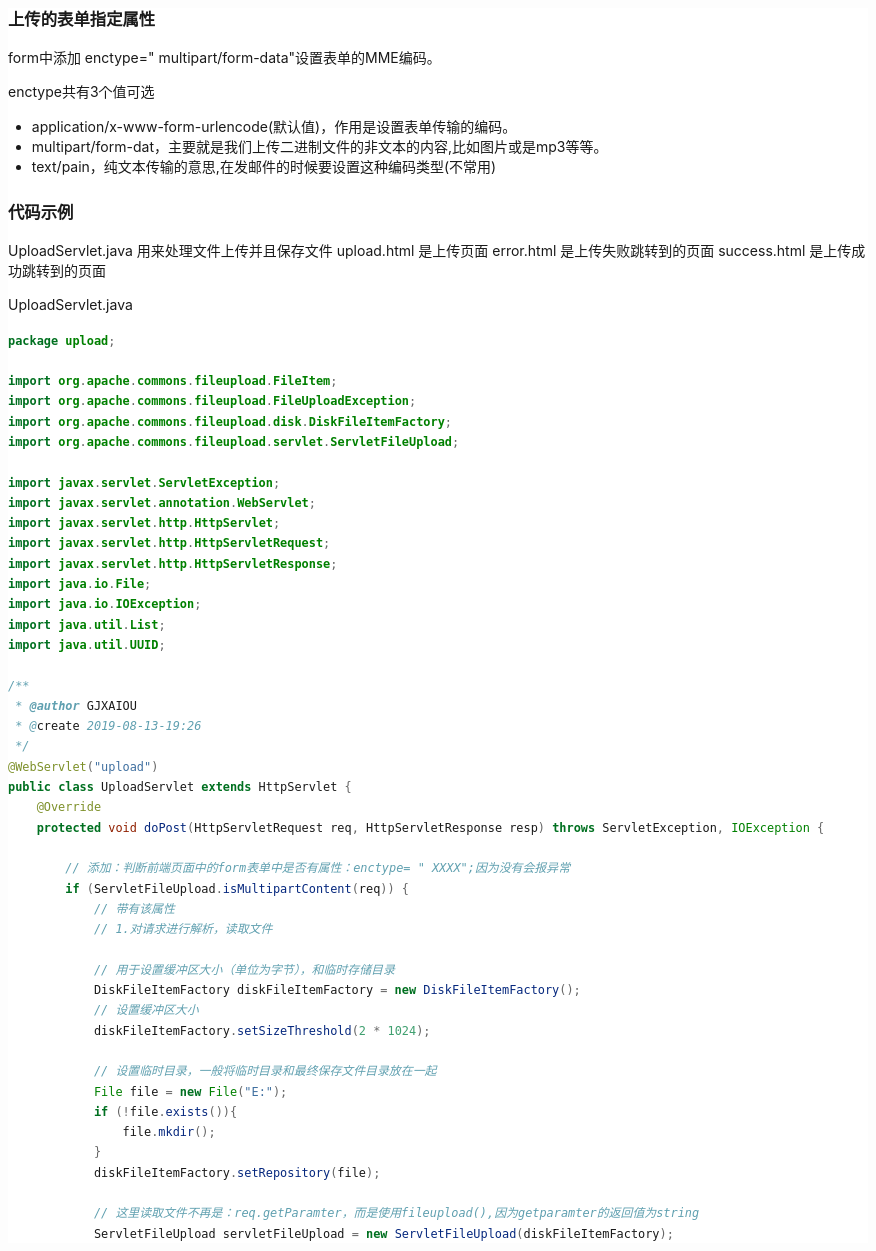 
### 上传的表单指定属性
form中添加 enctype=" multipart/form-data"设置表单的MME编码。

enctype共有3个值可选
- application/x-www-form-urlencode(默认值)，作用是设置表单传输的编码。
- multipart/form-dat，主要就是我们上传二进制文件的非文本的内容,比如图片或是mp3等等。
- text/pain，纯文本传输的意思,在发邮件的时候要设置这种编码类型(不常用)


### 代码示例

UploadServlet.java 用来处理文件上传并且保存文件
upload.html 是上传页面
error.html 是上传失败跳转到的页面
success.html 是上传成功跳转到的页面

UploadServlet.java
```java
package upload;

import org.apache.commons.fileupload.FileItem;
import org.apache.commons.fileupload.FileUploadException;
import org.apache.commons.fileupload.disk.DiskFileItemFactory;
import org.apache.commons.fileupload.servlet.ServletFileUpload;

import javax.servlet.ServletException;
import javax.servlet.annotation.WebServlet;
import javax.servlet.http.HttpServlet;
import javax.servlet.http.HttpServletRequest;
import javax.servlet.http.HttpServletResponse;
import java.io.File;
import java.io.IOException;
import java.util.List;
import java.util.UUID;

/**
 * @author GJXAIOU
 * @create 2019-08-13-19:26
 */
@WebServlet("upload")
public class UploadServlet extends HttpServlet {
    @Override
    protected void doPost(HttpServletRequest req, HttpServletResponse resp) throws ServletException, IOException {

        // 添加：判断前端页面中的form表单中是否有属性：enctype= " XXXX";因为没有会报异常
        if (ServletFileUpload.isMultipartContent(req)) {
            // 带有该属性
            // 1.对请求进行解析，读取文件

            // 用于设置缓冲区大小（单位为字节），和临时存储目录
            DiskFileItemFactory diskFileItemFactory = new DiskFileItemFactory();
            // 设置缓冲区大小
            diskFileItemFactory.setSizeThreshold(2 * 1024);

            // 设置临时目录，一般将临时目录和最终保存文件目录放在一起
            File file = new File("E:");
            if (!file.exists()){
                file.mkdir();
            }
            diskFileItemFactory.setRepository(file);

            // 这里读取文件不再是：req.getParamter，而是使用fileupload(),因为getparamter的返回值为string
            ServletFileUpload servletFileUpload = new ServletFileUpload(diskFileItemFactory);
```